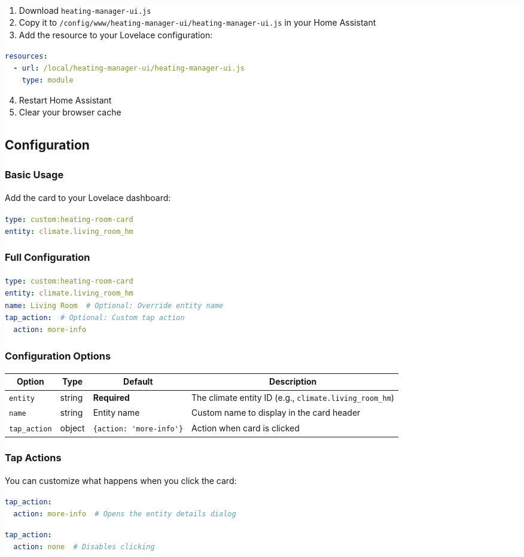 1. Download `heating-manager-ui.js`
2. Copy it to `/config/www/heating-manager-ui/heating-manager-ui.js` in your Home Assistant
3. Add the resource to your Lovelace configuration:

```yaml
resources:
  - url: /local/heating-manager-ui/heating-manager-ui.js
    type: module
```

4. Restart Home Assistant
5. Clear your browser cache

## Configuration

### Basic Usage

Add the card to your Lovelace dashboard:

```yaml
type: custom:heating-room-card
entity: climate.living_room_hm
```

### Full Configuration

```yaml
type: custom:heating-room-card
entity: climate.living_room_hm
name: Living Room  # Optional: Override entity name
tap_action:  # Optional: Custom tap action
  action: more-info
```

### Configuration Options

| Option | Type | Default | Description |
|--------|------|---------|-------------|
| `entity` | string | **Required** | The climate entity ID (e.g., `climate.living_room_hm`) |
| `name` | string | Entity name | Custom name to display in the card header |
| `tap_action` | object | `{action: 'more-info'}` | Action when card is clicked |

### Tap Actions

You can customize what happens when you click the card:

```yaml
tap_action:
  action: more-info  # Opens the entity details dialog
```

```yaml
tap_action:
  action: none  # Disables clicking
```
